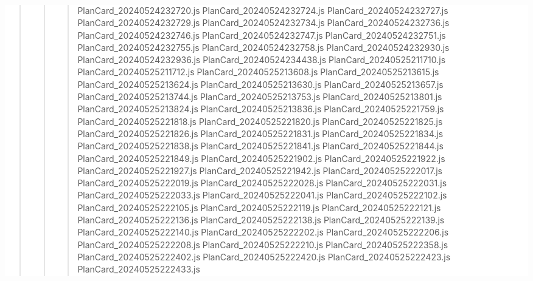 > > > PlanCard_20240524232720.js
> > > PlanCard_20240524232724.js
> > > PlanCard_20240524232727.js
> > > PlanCard_20240524232729.js
> > > PlanCard_20240524232734.js
> > > PlanCard_20240524232736.js
> > > PlanCard_20240524232746.js
> > > PlanCard_20240524232747.js
> > > PlanCard_20240524232751.js
> > > PlanCard_20240524232755.js
> > > PlanCard_20240524232758.js
> > > PlanCard_20240524232930.js
> > > PlanCard_20240524232936.js
> > > PlanCard_20240524234438.js
> > > PlanCard_20240525211710.js
> > > PlanCard_20240525211712.js
> > > PlanCard_20240525213608.js
> > > PlanCard_20240525213615.js
> > > PlanCard_20240525213624.js
> > > PlanCard_20240525213630.js
> > > PlanCard_20240525213657.js
> > > PlanCard_20240525213744.js
> > > PlanCard_20240525213753.js
> > > PlanCard_20240525213801.js
> > > PlanCard_20240525213824.js
> > > PlanCard_20240525213836.js
> > > PlanCard_20240525221759.js
> > > PlanCard_20240525221818.js
> > > PlanCard_20240525221820.js
> > > PlanCard_20240525221825.js
> > > PlanCard_20240525221826.js
> > > PlanCard_20240525221831.js
> > > PlanCard_20240525221834.js
> > > PlanCard_20240525221838.js
> > > PlanCard_20240525221841.js
> > > PlanCard_20240525221844.js
> > > PlanCard_20240525221849.js
> > > PlanCard_20240525221902.js
> > > PlanCard_20240525221922.js
> > > PlanCard_20240525221927.js
> > > PlanCard_20240525221942.js
> > > PlanCard_20240525222017.js
> > > PlanCard_20240525222019.js
> > > PlanCard_20240525222028.js
> > > PlanCard_20240525222031.js
> > > PlanCard_20240525222033.js
> > > PlanCard_20240525222041.js
> > > PlanCard_20240525222102.js
> > > PlanCard_20240525222105.js
> > > PlanCard_20240525222119.js
> > > PlanCard_20240525222121.js
> > > PlanCard_20240525222136.js
> > > PlanCard_20240525222138.js
> > > PlanCard_20240525222139.js
> > > PlanCard_20240525222140.js
> > > PlanCard_20240525222202.js
> > > PlanCard_20240525222206.js
> > > PlanCard_20240525222208.js
> > > PlanCard_20240525222210.js
> > > PlanCard_20240525222358.js
> > > PlanCard_20240525222402.js
> > > PlanCard_20240525222420.js
> > > PlanCard_20240525222423.js
> > > PlanCard_20240525222433.js